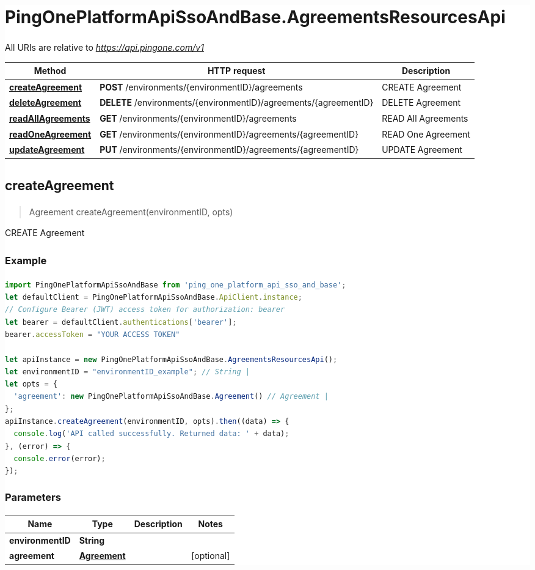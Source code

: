 # PingOnePlatformApiSsoAndBase.AgreementsResourcesApi

All URIs are relative to *https://api.pingone.com/v1*

Method | HTTP request | Description
------------- | ------------- | -------------
[**createAgreement**](AgreementsResourcesApi.md#createAgreement) | **POST** /environments/{environmentID}/agreements | CREATE Agreement
[**deleteAgreement**](AgreementsResourcesApi.md#deleteAgreement) | **DELETE** /environments/{environmentID}/agreements/{agreementID} | DELETE Agreement
[**readAllAgreements**](AgreementsResourcesApi.md#readAllAgreements) | **GET** /environments/{environmentID}/agreements | READ All Agreements
[**readOneAgreement**](AgreementsResourcesApi.md#readOneAgreement) | **GET** /environments/{environmentID}/agreements/{agreementID} | READ One Agreement
[**updateAgreement**](AgreementsResourcesApi.md#updateAgreement) | **PUT** /environments/{environmentID}/agreements/{agreementID} | UPDATE Agreement



## createAgreement

> Agreement createAgreement(environmentID, opts)

CREATE Agreement

### Example

```javascript
import PingOnePlatformApiSsoAndBase from 'ping_one_platform_api_sso_and_base';
let defaultClient = PingOnePlatformApiSsoAndBase.ApiClient.instance;
// Configure Bearer (JWT) access token for authorization: bearer
let bearer = defaultClient.authentications['bearer'];
bearer.accessToken = "YOUR ACCESS TOKEN"

let apiInstance = new PingOnePlatformApiSsoAndBase.AgreementsResourcesApi();
let environmentID = "environmentID_example"; // String | 
let opts = {
  'agreement': new PingOnePlatformApiSsoAndBase.Agreement() // Agreement | 
};
apiInstance.createAgreement(environmentID, opts).then((data) => {
  console.log('API called successfully. Returned data: ' + data);
}, (error) => {
  console.error(error);
});

```

### Parameters


Name | Type | Description  | Notes
------------- | ------------- | ------------- | -------------
 **environmentID** | **String**|  | 
 **agreement** | [**Agreement**](Agreement.md)|  | [optional] 
